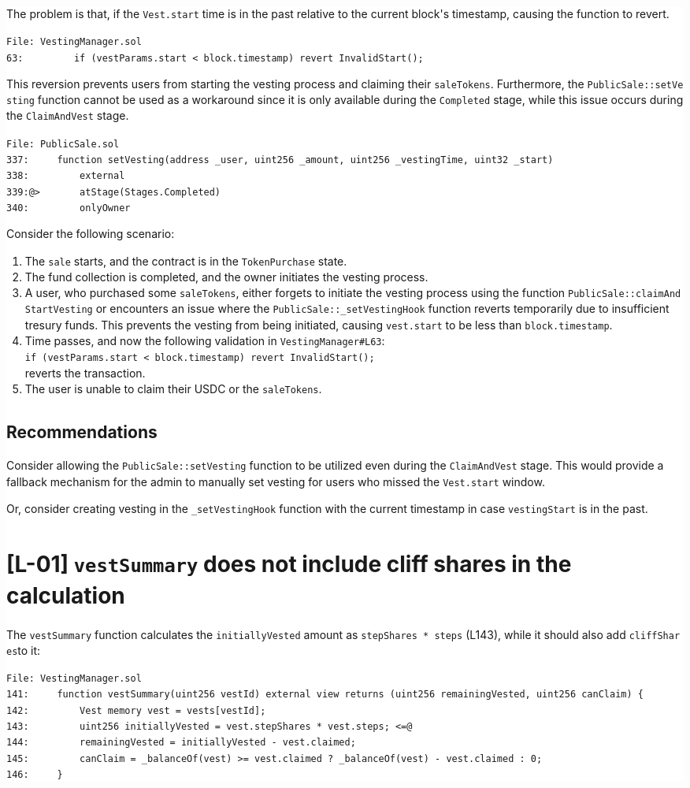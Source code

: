 The problem is that, if the `Vest.start` time is in the past relative to the current block's timestamp, causing the function to revert.

```solidity
File: VestingManager.sol
63:         if (vestParams.start < block.timestamp) revert InvalidStart();
```

This reversion prevents users from starting the vesting process and claiming their `saleTokens`. Furthermore, the `PublicSale::setVesting` function cannot be used as a workaround since it is only available during the `Completed` stage, while this issue occurs during the `ClaimAndVest` stage.

```solidity
File: PublicSale.sol
337:     function setVesting(address _user, uint256 _amount, uint256 _vestingTime, uint32 _start)
338:         external
339:@>       atStage(Stages.Completed)
340:         onlyOwner
```

Consider the following scenario:

1. The `sale` starts, and the contract is in the `TokenPurchase` state.
2. The fund collection is completed, and the owner initiates the vesting process.
3. A user, who purchased some `saleTokens`, either forgets to initiate the vesting process using the function `PublicSale::claimAndStartVesting` or encounters an issue where the `PublicSale::_setVestingHook` function reverts temporarily due to insufficient tresury funds. This prevents the vesting from being initiated, causing `vest.start` to be less than `block.timestamp`.
4. Time passes, and now the following validation in `VestingManager#L63`:  
   `if (vestParams.start < block.timestamp) revert InvalidStart();`  
   reverts the transaction.
5. The user is unable to claim their USDC or the `saleTokens`.

## Recommendations

Consider allowing the `PublicSale::setVesting` function to be utilized even during the `ClaimAndVest` stage. This would provide a fallback mechanism for the admin to manually set vesting for users who missed the `Vest.start` window.

Or, consider creating vesting in the `_setVestingHook` function with the current timestamp in case `vestingStart` is in the past.

# [L-01] `vestSummary` does not include cliff shares in the calculation

The `vestSummary` function calculates the `initiallyVested` amount as `stepShares * steps` (L143), while it should also add `cliffShares`to it:

```solidity
File: VestingManager.sol
141:     function vestSummary(uint256 vestId) external view returns (uint256 remainingVested, uint256 canClaim) {
142:         Vest memory vest = vests[vestId];
143:         uint256 initiallyVested = vest.stepShares * vest.steps; <=@
144:         remainingVested = initiallyVested - vest.claimed;
145:         canClaim = _balanceOf(vest) >= vest.claimed ? _balanceOf(vest) - vest.claimed : 0;
146:     }
```
